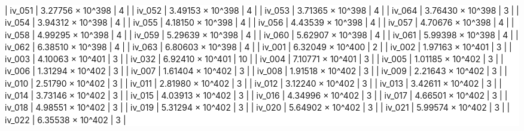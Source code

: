 | iv_051 | 3.27756 × 10^398 | 4 |
| iv_052 | 3.49153 × 10^398 | 4 |
| iv_053 | 3.71365 × 10^398 | 4 |
| iv_064 | 3.76430 × 10^398 | 3 |
| iv_054 | 3.94312 × 10^398 | 4 |
| iv_055 | 4.18150 × 10^398 | 4 |
| iv_056 | 4.43539 × 10^398 | 4 |
| iv_057 | 4.70676 × 10^398 | 4 |
| iv_058 | 4.99295 × 10^398 | 4 |
| iv_059 | 5.29639 × 10^398 | 4 |
| iv_060 | 5.62907 × 10^398 | 4 |
| iv_061 | 5.99398 × 10^398 | 4 |
| iv_062 | 6.38510 × 10^398 | 4 |
| iv_063 | 6.80603 × 10^398 | 4 |
| iv_001 | 6.32049 × 10^400 | 2 |
| iv_002 | 1.97163 × 10^401 | 3 |
| iv_003 | 4.10063 × 10^401 | 3 |
| iv_032 | 6.92410 × 10^401 | 10 |
| iv_004 | 7.10771 × 10^401 | 3 |
| iv_005 | 1.01185 × 10^402 | 3 |
| iv_006 | 1.31294 × 10^402 | 3 |
| iv_007 | 1.61404 × 10^402 | 3 |
| iv_008 | 1.91518 × 10^402 | 3 |
| iv_009 | 2.21643 × 10^402 | 3 |
| iv_010 | 2.51790 × 10^402 | 3 |
| iv_011 | 2.81980 × 10^402 | 3 |
| iv_012 | 3.12240 × 10^402 | 3 |
| iv_013 | 3.42611 × 10^402 | 3 |
| iv_014 | 3.73146 × 10^402 | 3 |
| iv_015 | 4.03913 × 10^402 | 3 |
| iv_016 | 4.34996 × 10^402 | 3 |
| iv_017 | 4.66501 × 10^402 | 3 |
| iv_018 | 4.98551 × 10^402 | 3 |
| iv_019 | 5.31294 × 10^402 | 3 |
| iv_020 | 5.64902 × 10^402 | 3 |
| iv_021 | 5.99574 × 10^402 | 3 |
| iv_022 | 6.35538 × 10^402 | 3 |